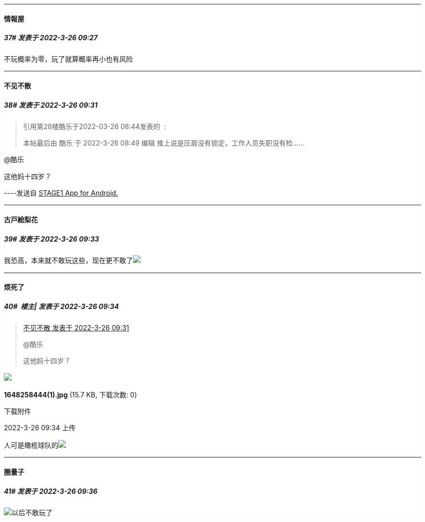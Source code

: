 *****

####  情報屋  
##### 37#       发表于 2022-3-26 09:27

不玩概率为零，玩了就算概率再小也有风险

*****

####  不见不散  
##### 38#       发表于 2022-3-26 09:31

<blockquote>引用第28楼酷乐于2022-03-26 08:44发表的  :

本帖最后由 酷乐 于 2022-3-26 08:49 编辑 推上说是压肩没有锁定，工作人员失职没有检......</blockquote>
@酷乐

这他妈十四岁？

----发送自 [STAGE1 App for Android.](http://stage1.5j4m.com/?1.37)

*****

####  古戸絵梨花  
##### 39#       发表于 2022-3-26 09:33

我恐高，本来就不敢玩这些，现在更不敢了<img src="https://static.saraba1st.com/image/smiley/face2017/001.png" referrerpolicy="no-referrer">

*****

####  烦死了  
##### 40#         楼主| 发表于 2022-3-26 09:34

<blockquote><a href="httphttps://bbs.saraba1st.com/2b/forum.php?mod=redirect&amp;goto=findpost&amp;pid=55189713&amp;ptid=2060009" target="_blank">不见不散 发表于 2022-3-26 09:31</a>

@酷乐

这他妈十四岁？</blockquote>

<img src="https://img.saraba1st.com/forum/202203/26/093426zb1jvh27j11fzv1c.jpg" referrerpolicy="no-referrer">

<strong>1648258444(1).jpg</strong> (15.7 KB, 下载次数: 0)

下载附件

2022-3-26 09:34 上传

人可是橄榄球队的<img src="https://static.saraba1st.com/image/smiley/face2017/053.png" referrerpolicy="no-referrer">

*****

####  圈量子  
##### 41#       发表于 2022-3-26 09:36

<img src="https://static.saraba1st.com/image/smiley/face2017/092.png" referrerpolicy="no-referrer">以后不敢玩了
